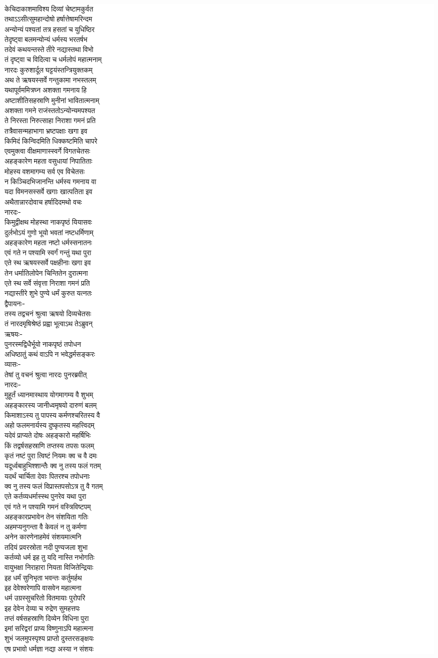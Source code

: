 केचिदाकाशमाविश्य दिव्यां चेष्टामकुर्वत  
तथाऽऽसीत्सुमहान्दोषो हर्षात्तेषामरिन्दम  
अन्योन्यं पश्यतां तत्र हसतां च युधिष्ठिर  
तेदृष्ट्वा बलमन्योन्यं धर्मस्य भरतर्षभ  
तदेवं कथयन्तस्ते तीरे नद्यास्तथा विभो  
तं दृष्ट्वा च विदित्वा च धर्मलोपं महात्मनाम्  
नारदः कुरुशार्दूल घट्टयंस्तन्त्रियुक्तकम्  
अथ ते ऋषयस्सर्वे गन्तुकामा नभस्तलम्  
यथापूर्वममित्रघ्न अशक्ता गमनाय हि  
अष्टाशीतिसहस्राणि मुनीनां भावितात्मनाम्  
अशक्ता गमने राजंस्ततोऽन्योन्यमपश्यत  
ते निरस्ता निरुत्साहा निराशा गमनं प्रति  
तत्रैवासन्महाभागा भ्रष्टपक्षाः खगा इव  
किमिदं किन्विदमिति धिक्कष्टमिति चापरे  
एवमुक्त्वा वीक्षमाणास्स्वर्गे विगतचेतसः  
अहङ्कारेण महता वसुधायां निपातिताः  
मोहस्य वशमागम्य सर्व एव विचेतसः  
न किञ्चिदभिजानन्ति धर्मस्य गमनाय वा  
यदा विमनसस्सर्वे खगाः खात्पतिता इव  
अथैतान्नारदोवाच हर्षादिदमथो वचः  
नारदः-  
किमुद्वीक्षथ मोहस्था नाकपृष्ठं यियासवः  
दुर्लभोऽयं गुणो भूयो भवतां नष्टधर्मिणाम्  
अहङ्कारेण महता नष्टो धर्मस्सनातनः  
एवं गते न पश्यामि स्वर्गं गन्तुं यथा पुरा  
एते स्थ ऋषयस्सर्वे पक्षहीनाः खगा इव  
तेन धर्मातिलोपेन चिन्तितेन दुरात्मना  
एते स्थ सर्वे संवृत्ता निराशा गमनं प्रति  
नद्यास्तीरे शुभे पुण्ये धर्मं कुरुत यत्नतः  
द्वैपायनः-  
तस्य तद्वचनं श्रुत्वा ऋषयो दिव्यचेतसः  
तं नारदमृषिश्रेष्ठं प्रह्वा भूत्वाऽथ तेऽब्रुवन्  
ऋषयः-  
पुनरस्मद्विधैर्भूयो नाकपृष्ठं तपोधन  
अधिष्ठातुं कथं वाऽपि न भवेद्धर्मसङ्करः  
व्यासः-  
तेषां तु वचनं श्रुत्वा नारदः पुनरब्रवीत्  
नारदः-  
मुहूर्तं ध्यानमास्थाय योगमागम्य वै शुभम्  
अहङ्कारस्य जानीध्वमृषयो दारुणं बलम्  
किमाशाऽस्य तु पापस्य कर्मणश्चरितस्य वै  
अहो फलमनार्यस्य दुष्कृतस्य महत्त्विदम्  
यदेवं प्राप्यते दोषः अहङ्कारो महर्षिभिः  
किं तद्वर्षसहस्राणि तप्तस्य तपसः फलम्  
कृतं नष्टं पुरा त्विष्टं नियमः क्व च वै दमः  
यदूर्ध्वबाहुभिश्शान्तैः क्व नु तस्य फलं गतम्  
यदर्थं चार्चिता देवाः पितरश्च तपोधनाः  
क्व नु तस्य फलं विप्रास्तपसोऽत्र तु वै गतम्  
एते कर्तव्यधर्मास्स्थ पुनरेव यथा पुरा  
एवं गते न पश्यामि गमनं वस्त्रिविष्टपम्  
अहङ्कारप्रभावेन तेन संशयिता गतिः  
अहमप्यनुगन्ता वै केवलं न तु कर्मणा  
अनेन कारणेनाहमेवं संशयमात्मनि  
तदियं प्रवरस्रोता नदी पुण्यजला शुभा  
कर्तव्यो धर्म इह तु यदि नास्ति नभोगतिः  
वायुभक्षा निराहारा नियता विजितेन्द्रियाः  
इह धर्मं सुनिभृता भवन्तः कर्तुमर्हथ  
इह देवेश्वरेणापि वासवेन महात्मना  
धर्म उग्रस्सुचरितो वितमायाः पुरोपरि  
इह देवेन देव्या च रुद्रेण सुमहत्तपः  
तप्तं वर्षसहस्राणि दिव्येन विधिना पुरा  
इमां सरिद्वरां प्राप्य विष्णुनाऽपि महात्मना  
शुभं जलमुपस्पृश्य प्राप्तो दुस्तरसङ्क्षयः  
एष प्रभावो धर्मज्ञा नद्या अस्या न संशयः  